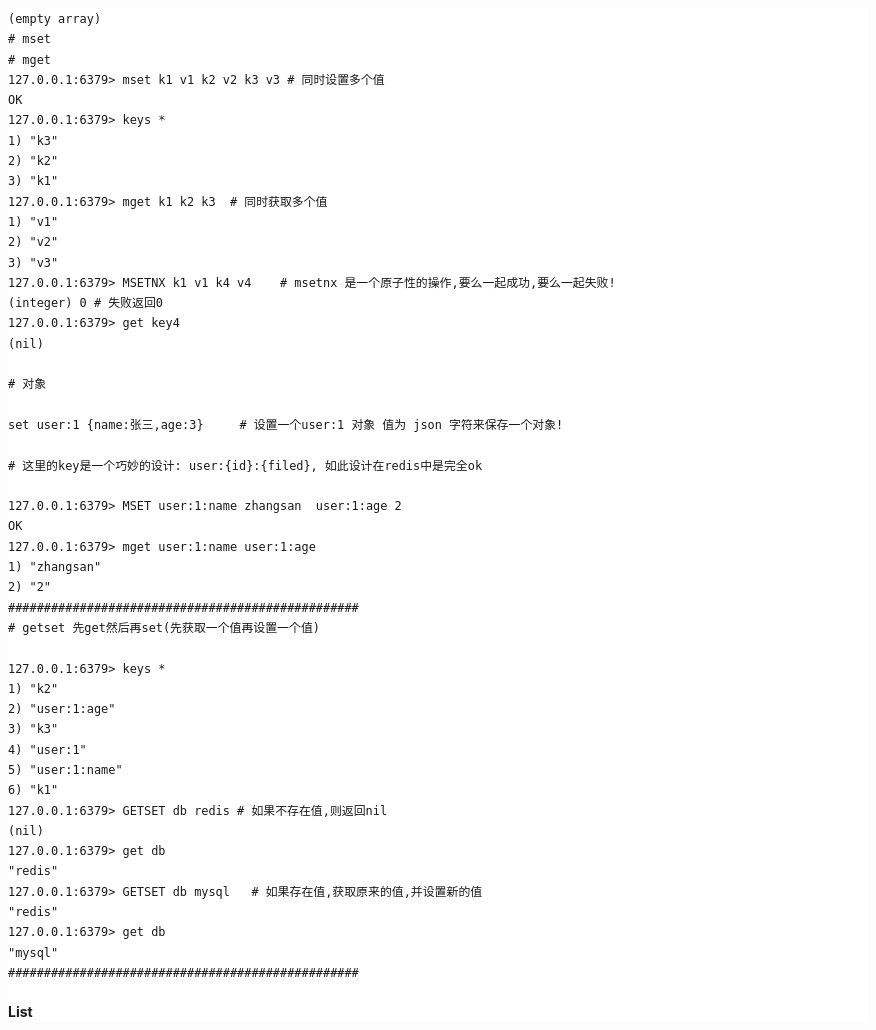 ```shell
(empty array)
# mset 
# mget 
127.0.0.1:6379> mset k1 v1 k2 v2 k3 v3 # 同时设置多个值
OK
127.0.0.1:6379> keys *
1) "k3"
2) "k2"
3) "k1"
127.0.0.1:6379> mget k1 k2 k3  # 同时获取多个值
1) "v1"
2) "v2"
3) "v3"
127.0.0.1:6379> MSETNX k1 v1 k4 v4    # msetnx 是一个原子性的操作,要么一起成功,要么一起失败!
(integer) 0 # 失败返回0
127.0.0.1:6379> get key4
(nil)

# 对象

set user:1 {name:张三,age:3}     # 设置一个user:1 对象 值为 json 字符来保存一个对象!

# 这里的key是一个巧妙的设计: user:{id}:{filed}, 如此设计在redis中是完全ok 

127.0.0.1:6379> MSET user:1:name zhangsan  user:1:age 2
OK
127.0.0.1:6379> mget user:1:name user:1:age
1) "zhangsan"
2) "2"
#################################################
# getset 先get然后再set(先获取一个值再设置一个值)

127.0.0.1:6379> keys *
1) "k2"
2) "user:1:age"
3) "k3"
4) "user:1"
5) "user:1:name"
6) "k1"
127.0.0.1:6379> GETSET db redis # 如果不存在值,则返回nil
(nil)
127.0.0.1:6379> get db   
"redis"
127.0.0.1:6379> GETSET db mysql   # 如果存在值,获取原来的值,并设置新的值
"redis"
127.0.0.1:6379> get db
"mysql"
#################################################
```

#### **List**

